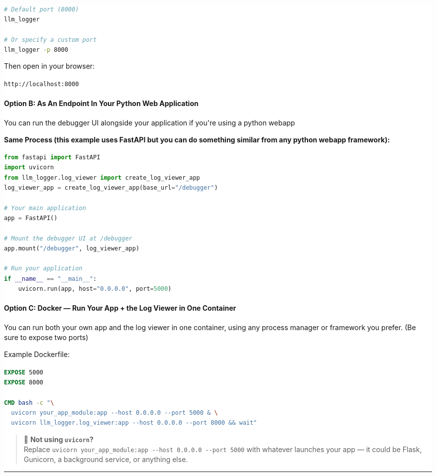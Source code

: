 ```bash
# Default port (8000)
llm_logger

# Or specify a custom port
llm_logger -p 8000
```

Then open in your browser:
```
http://localhost:8000
```

#### Option B: As An Endpoint In Your Python Web Application

You can run the debugger UI alongside your application if you're using a python webapp

**Same Process (this example uses FastAPI but you can do something similar from any python webapp framework):**
```python
from fastapi import FastAPI
import uvicorn
from llm_logger.log_viewer import create_log_viewer_app
log_viewer_app = create_log_viewer_app(base_url="/debugger")

# Your main application
app = FastAPI()

# Mount the debugger UI at /debugger
app.mount("/debugger", log_viewer_app)

# Run your application
if __name__ == "__main__":
    uvicorn.run(app, host="0.0.0.0", port=5000)
```

#### Option C: Docker — Run Your App + the Log Viewer in One Container

You can run both your own app and the log viewer in one container, using any process manager or framework you prefer. (Be sure to expose two ports) 

Example Dockerfile:

```dockerfile
EXPOSE 5000
EXPOSE 8000

CMD bash -c "\
  uvicorn your_app_module:app --host 0.0.0.0 --port 5000 & \
  uvicorn llm_logger.log_viewer:app --host 0.0.0.0 --port 8000 && wait"
```

> 🔁 **Not using `uvicorn`?**  
> Replace `uvicorn your_app_module:app --host 0.0.0.0 --port 5000` with whatever launches your app — it could be Flask, Gunicorn, a background service, or anything else.

---